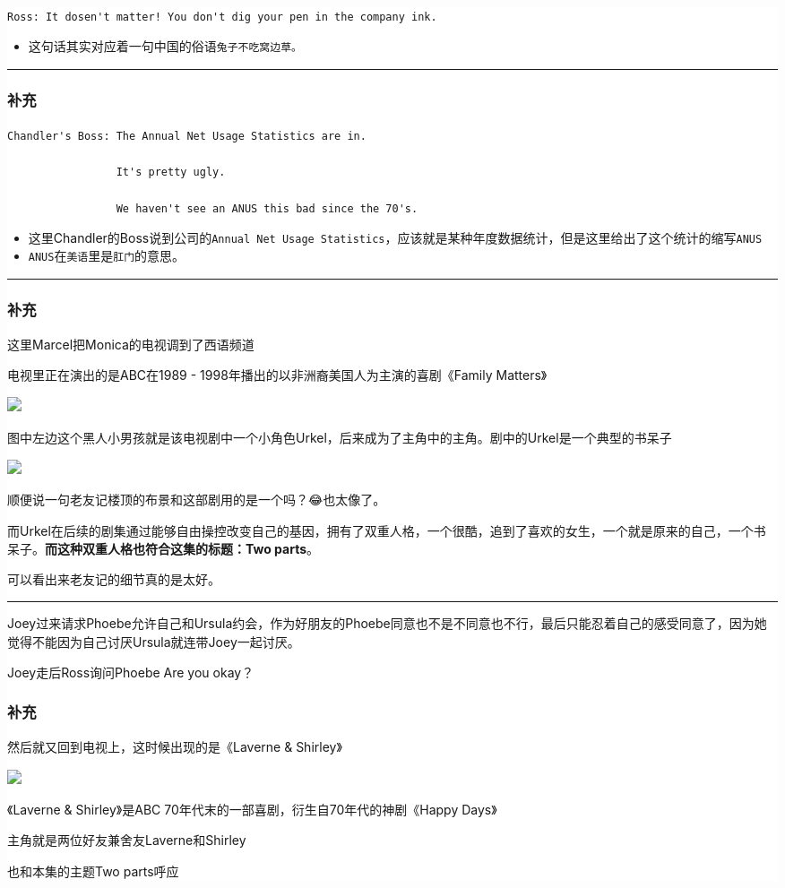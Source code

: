 
```
Ross: It dosen't matter! You don't dig your pen in the company ink.
```
- 这句话其实对应着一句中国的俗语`兔子不吃窝边草。`


---

### 补充

```
Chandler's Boss: The Annual Net Usage Statistics are in.

                 It's pretty ugly.

                 We haven't see an ANUS this bad since the 70's.
```
- 这里Chandler的Boss说到公司的`Annual Net Usage Statistics`，应该就是某种年度数据统计，但是这里给出了这个统计的缩写`ANUS`
- `ANUS`在`美语`里是`肛门`的意思。


---

### 补充

这里Marcel把Monica的电视调到了西语频道

电视里正在演出的是ABC在1989 - 1998年播出的以非洲裔美国人为主演的喜剧《Family Matters》

![](.//assets/friends/season1/episode16/50.41.jpg)

图中左边这个黑人小男孩就是该电视剧中一个小角色Urkel，后来成为了主角中的主角。剧中的Urkel是一个典型的书呆子

![](.//assets/friends/season1/episode16/55.10.jpg)

顺便说一句老友记楼顶的布景和这部剧用的是一个吗？😂也太像了。

而Urkel在后续的剧集通过能够自由操控改变自己的基因，拥有了双重人格，一个很酷，追到了喜欢的女生，一个就是原来的自己，一个书呆子。**而这种双重人格也符合这集的标题：Two parts**。

可以看出来老友记的细节真的是太好。

---

Joey过来请求Phoebe允许自己和Ursula约会，作为好朋友的Phoebe同意也不是不同意也不行，最后只能忍着自己的感受同意了，因为她觉得不能因为自己讨厌Ursula就连带Joey一起讨厌。

Joey走后Ross询问Phoebe Are you okay？

### 补充

然后就又回到电视上，这时候出现的是《Laverne & Shirley》 

![](.//assets/friends/season1/episode16/05.11.jpg)

《Laverne & Shirley》是ABC 70年代末的一部喜剧，衍生自70年代的神剧《Happy Days》

主角就是两位好友兼舍友Laverne和Shirley

也和本集的主题Two parts呼应
